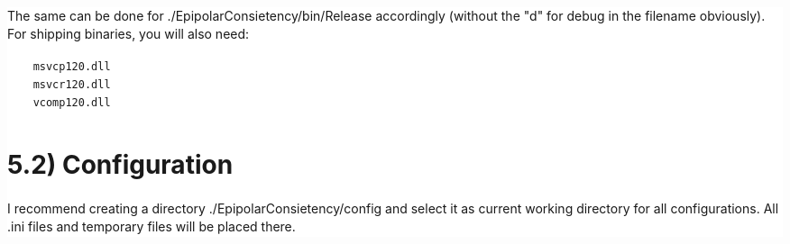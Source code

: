 The same can be done for ./EpipolarConsietency/bin/Release accordingly (without the "d" for debug in the filename obviously). For shipping binaries, you will also need:
```
	msvcp120.dll
	msvcr120.dll
	vcomp120.dll
```
	
# 5.2) Configuration
I recommend creating a directory ./EpipolarConsietency/config and select it as current working directory for all configurations. All .ini files and temporary files will be placed there.
